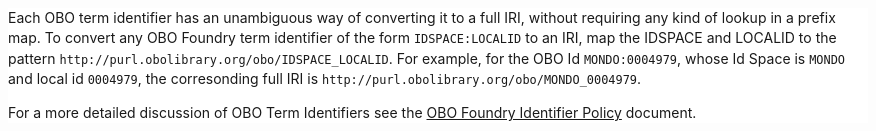 Each OBO term identifier has an unambiguous way of converting it to a full IRI, without requiring any kind of lookup in a prefix map.  To convert any OBO Foundry term identifier of the form `IDSPACE:LOCALID` to an IRI, map the IDSPACE and LOCALID to the pattern `http://purl.obolibrary.org/obo/IDSPACE_LOCALID`.  For example, for the OBO Id `MONDO:0004979`, whose Id Space is `MONDO` and local id `0004979`, the corresonding full IRI is `http://purl.obolibrary.org/obo/MONDO_0004979`.  

For a more detailed discussion of OBO Term Identifiers see the [OBO Foundry Identifier Policy](http://obofoundry.org/id-policy) document. 
